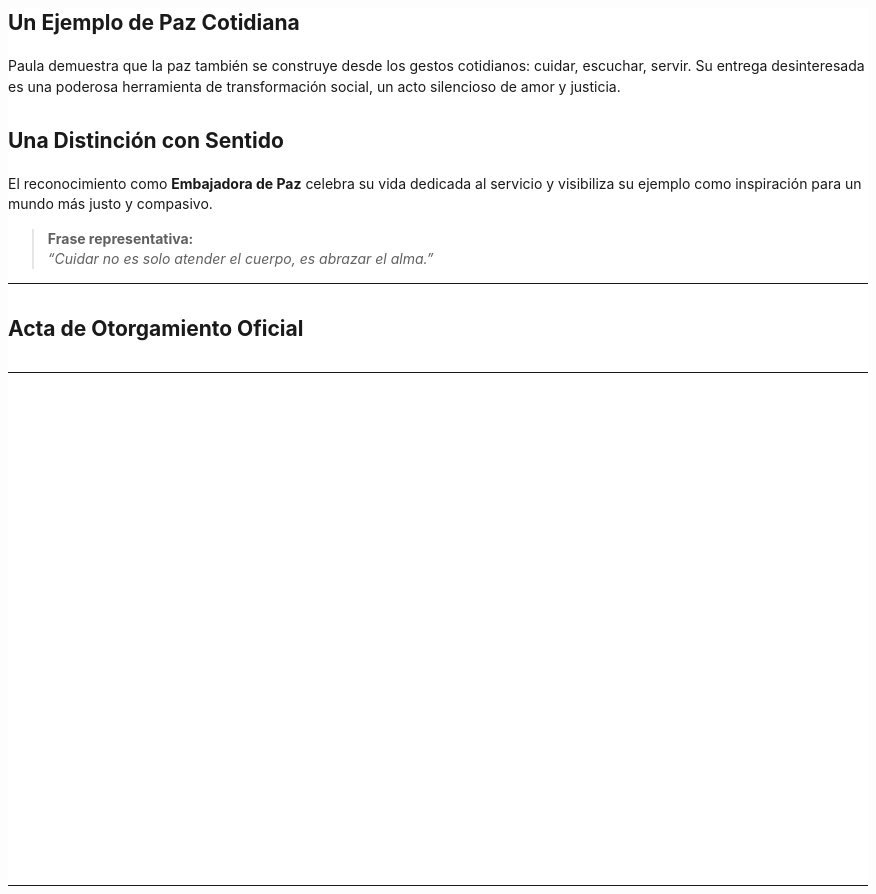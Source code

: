 ## Un Ejemplo de Paz Cotidiana

Paula demuestra que la paz también se construye desde los gestos cotidianos: cuidar, escuchar, servir. Su entrega desinteresada es una poderosa herramienta de transformación social, un acto silencioso de amor y justicia.

## Una Distinción con Sentido

El reconocimiento como **Embajadora de Paz** celebra su vida dedicada al servicio y visibiliza su ejemplo como inspiración para un mundo más justo y compasivo.

> **Frase representativa:**  
> *“Cuidar no es solo atender el cuerpo, es abrazar el alma.”*

---

## Acta de Otorgamiento Oficial

<div style="margin-top: 2rem; text-align:center;">
  <iframe 
    src="/actas/paula-del-cisne-paredes-acta-embajadora.pdf"  
    width="100%" 
    height="600px" 
    style="border: none; border-radius: 8px; box-shadow: 0 2px 8px rgba(0,0,0,0.1);">
  </iframe>
</div>

---

<div style="position: relative; padding-bottom: 56.25%; height: 0; overflow: hidden; max-width: 100%; height: auto;">
  <iframe 
    src="https://www.youtube.com/embed/6PgkgE9QhRQ" 
    title="YouTube video player"
    frameborder="0" 
    allow="accelerometer; autoplay; clipboard-write; encrypted-media; gyroscope; picture-in-picture; web-share"
    allowfullscreen 
    style="position: absolute; top: 0; left: 0; width: 100%; height: 100%;">
  </iframe>
</div>

***

